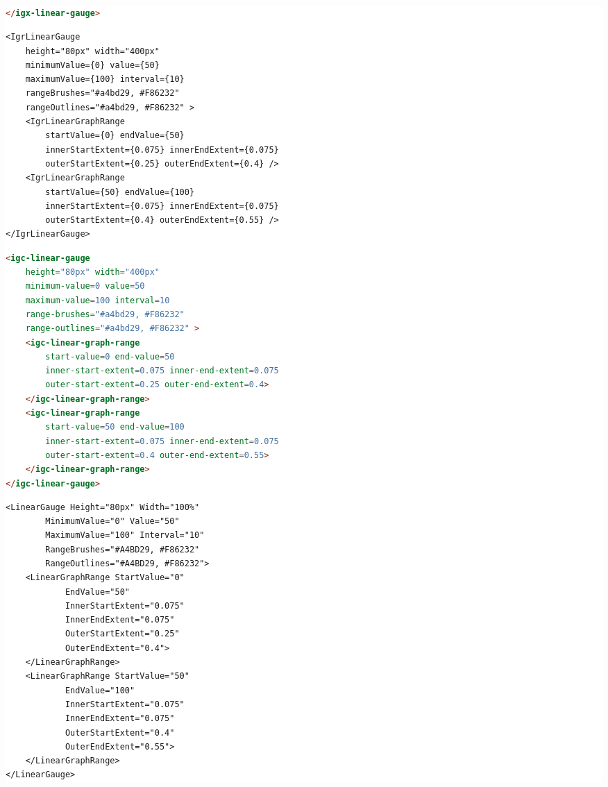 ```html
</igx-linear-gauge>
```

```tsx
<IgrLinearGauge
    height="80px" width="400px"
    minimumValue={0} value={50}
    maximumValue={100} interval={10}
    rangeBrushes="#a4bd29, #F86232"
    rangeOutlines="#a4bd29, #F86232" >
    <IgrLinearGraphRange
        startValue={0} endValue={50}
        innerStartExtent={0.075} innerEndExtent={0.075}
        outerStartExtent={0.25} outerEndExtent={0.4} />
    <IgrLinearGraphRange
        startValue={50} endValue={100}
        innerStartExtent={0.075} innerEndExtent={0.075}
        outerStartExtent={0.4} outerEndExtent={0.55} />
</IgrLinearGauge>
```

```html
<igc-linear-gauge
    height="80px" width="400px"
    minimum-value=0 value=50
    maximum-value=100 interval=10
    range-brushes="#a4bd29, #F86232"
    range-outlines="#a4bd29, #F86232" >
    <igc-linear-graph-range
        start-value=0 end-value=50
        inner-start-extent=0.075 inner-end-extent=0.075
        outer-start-extent=0.25 outer-end-extent=0.4>
    </igc-linear-graph-range>
    <igc-linear-graph-range
        start-value=50 end-value=100
        inner-start-extent=0.075 inner-end-extent=0.075
        outer-start-extent=0.4 outer-end-extent=0.55>
    </igc-linear-graph-range>
</igc-linear-gauge>
```

```razor
<LinearGauge Height="80px" Width="100%"
        MinimumValue="0" Value="50"
        MaximumValue="100" Interval="10"
        RangeBrushes="#A4BD29, #F86232"
        RangeOutlines="#A4BD29, #F86232">
    <LinearGraphRange StartValue="0"
            EndValue="50"
            InnerStartExtent="0.075"
            InnerEndExtent="0.075"
            OuterStartExtent="0.25"
            OuterEndExtent="0.4">
    </LinearGraphRange>
    <LinearGraphRange StartValue="50"
            EndValue="100"
            InnerStartExtent="0.075"
            InnerEndExtent="0.075"
            OuterStartExtent="0.4"
            OuterEndExtent="0.55">
    </LinearGraphRange>
</LinearGauge>
```

